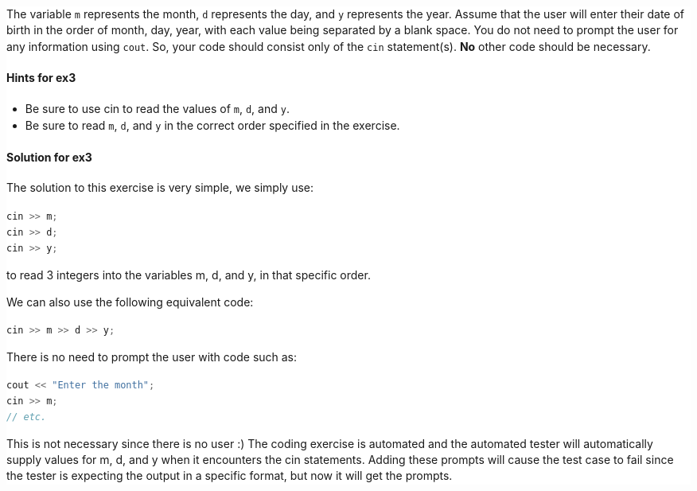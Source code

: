 The variable `m` represents the month, `d` represents the day, and `y` represents the year. Assume that the user will enter their date of birth in the order of month, day, year, with each value being separated by a blank space. You do not need to prompt the user for any information using `cout`. So, your code should consist only of the `cin` statement(s). **No** other code should be necessary.

#### Hints for ex3

* Be sure to use cin to read the values of `m`, `d`, and `y`.
* Be sure to read `m`, `d`, and `y` in the correct order specified in the exercise.

#### Solution for ex3

The solution to this exercise is very simple, we simply use:

```cpp
cin >> m;
cin >> d;
cin >> y;
```

to read 3 integers into the variables m, d, and y, in that specific order.

We can also use the following equivalent code:

```cpp
cin >> m >> d >> y;
```

There is no need to prompt the user with code such as:

```cpp
cout << "Enter the month";
cin >> m;
// etc.
```

This is not necessary since there is no user :) The coding exercise is automated and the automated tester will automatically supply values for m, d, and y when it encounters the cin statements. Adding these prompts will cause the test case to fail since the tester is expecting the output in a specific format, but now it will get the prompts.
